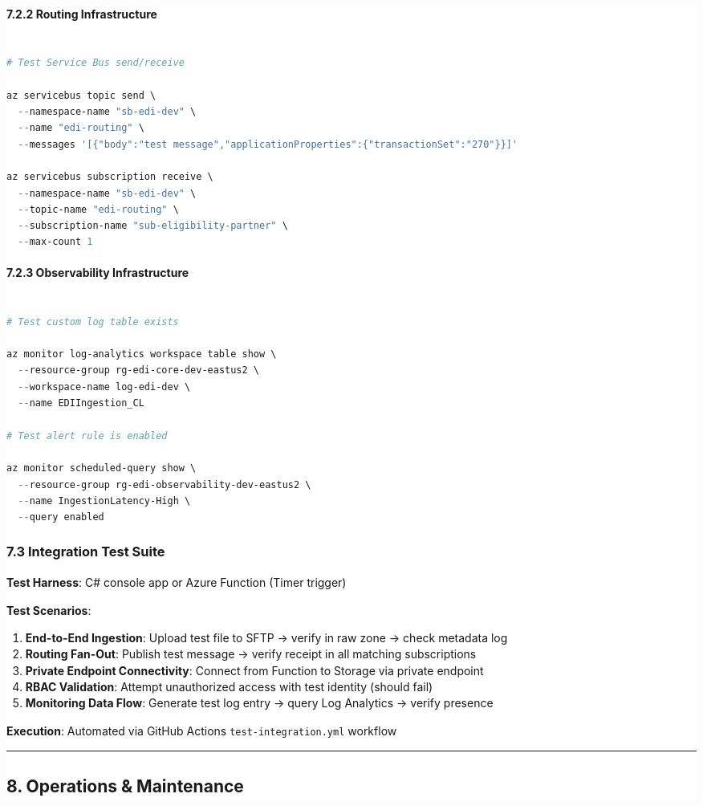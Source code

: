 #### 7.2.2 Routing Infrastructure

```powershell

# Test Service Bus send/receive

az servicebus topic send \
  --namespace-name "sb-edi-dev" \
  --name "edi-routing" \
  --messages '[{"body":"test message","applicationProperties":{"transactionSet":"270"}}]'

az servicebus subscription receive \
  --namespace-name "sb-edi-dev" \
  --topic-name "edi-routing" \
  --subscription-name "sub-eligibility-partner" \
  --max-count 1
```

#### 7.2.3 Observability Infrastructure

```powershell

# Test custom log table exists

az monitor log-analytics workspace table show \
  --resource-group rg-edi-core-dev-eastus2 \
  --workspace-name log-edi-dev \
  --name EDIIngestion_CL

# Test alert rule is enabled

az monitor scheduled-query show \
  --resource-group rg-edi-observability-dev-eastus2 \
  --name IngestionLatency-High \
  --query enabled
```

### 7.3 Integration Test Suite

**Test Harness**: C# console app or Azure Function (Timer trigger)

**Test Scenarios**:

1. **End-to-End Ingestion**: Upload test file to SFTP → verify in raw zone → check metadata log
2. **Routing Fan-Out**: Publish test message → verify receipt in all matching subscriptions
3. **Private Endpoint Connectivity**: Connect from Function to Storage via private endpoint
4. **RBAC Validation**: Attempt unauthorized access with test identity (should fail)
5. **Monitoring Data Flow**: Generate test log entry → query Log Analytics → verify presence

**Execution**: Automated via GitHub Actions `test-integration.yml` workflow

---

## 8. Operations & Maintenance
